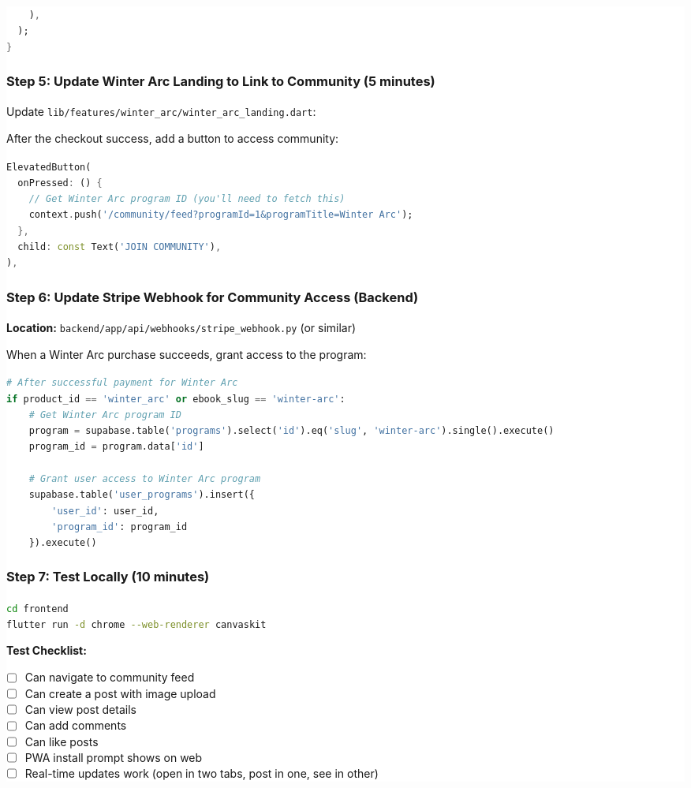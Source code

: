 ```dart
    ),
  );
}
```

### Step 5: Update Winter Arc Landing to Link to Community (5 minutes)

Update `lib/features/winter_arc/winter_arc_landing.dart`:

After the checkout success, add a button to access community:

```dart
ElevatedButton(
  onPressed: () {
    // Get Winter Arc program ID (you'll need to fetch this)
    context.push('/community/feed?programId=1&programTitle=Winter Arc');
  },
  child: const Text('JOIN COMMUNITY'),
),
```

### Step 6: Update Stripe Webhook for Community Access (Backend)

**Location:** `backend/app/api/webhooks/stripe_webhook.py` (or similar)

When a Winter Arc purchase succeeds, grant access to the program:

```python
# After successful payment for Winter Arc
if product_id == 'winter_arc' or ebook_slug == 'winter-arc':
    # Get Winter Arc program ID
    program = supabase.table('programs').select('id').eq('slug', 'winter-arc').single().execute()
    program_id = program.data['id']

    # Grant user access to Winter Arc program
    supabase.table('user_programs').insert({
        'user_id': user_id,
        'program_id': program_id
    }).execute()
```

### Step 7: Test Locally (10 minutes)

```bash
cd frontend
flutter run -d chrome --web-renderer canvaskit
```

**Test Checklist:**
- [ ] Can navigate to community feed
- [ ] Can create a post with image upload
- [ ] Can view post details
- [ ] Can add comments
- [ ] Can like posts
- [ ] PWA install prompt shows on web
- [ ] Real-time updates work (open in two tabs, post in one, see in other)

